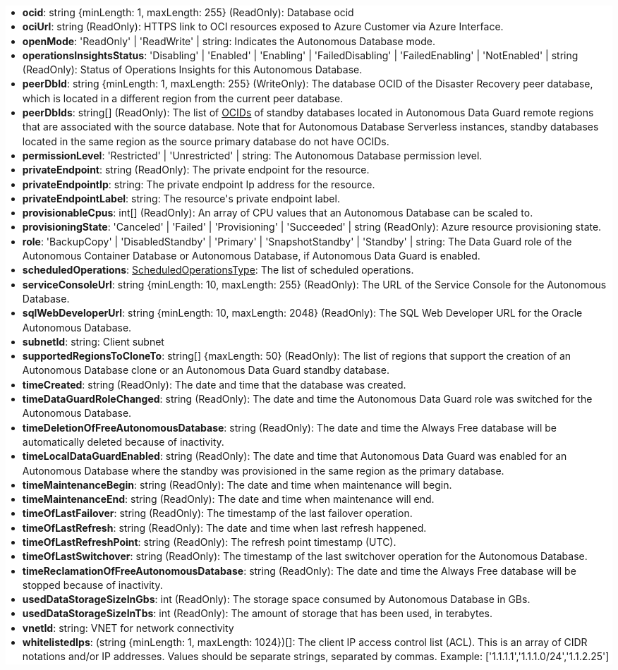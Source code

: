 * **ocid**: string {minLength: 1, maxLength: 255} (ReadOnly): Database ocid
* **ociUrl**: string (ReadOnly): HTTPS link to OCI resources exposed to Azure Customer via Azure Interface.
* **openMode**: 'ReadOnly' | 'ReadWrite' | string: Indicates the Autonomous Database mode.
* **operationsInsightsStatus**: 'Disabling' | 'Enabled' | 'Enabling' | 'FailedDisabling' | 'FailedEnabling' | 'NotEnabled' | string (ReadOnly): Status of Operations Insights for this Autonomous Database.
* **peerDbId**: string {minLength: 1, maxLength: 255} (WriteOnly): The database OCID of the Disaster Recovery peer database, which is located in a different region from the current peer database.
* **peerDbIds**: string[] (ReadOnly): The list of [OCIDs](https://docs.oracle.com/iaas/Content/General/Concepts/identifiers.htm) of standby databases located in Autonomous Data Guard remote regions that are associated with the source database. Note that for Autonomous Database Serverless instances, standby databases located in the same region as the source primary database do not have OCIDs.
* **permissionLevel**: 'Restricted' | 'Unrestricted' | string: The Autonomous Database permission level.
* **privateEndpoint**: string (ReadOnly): The private endpoint for the resource.
* **privateEndpointIp**: string: The private endpoint Ip address for the resource.
* **privateEndpointLabel**: string: The resource's private endpoint label.
* **provisionableCpus**: int[] (ReadOnly): An array of CPU values that an Autonomous Database can be scaled to.
* **provisioningState**: 'Canceled' | 'Failed' | 'Provisioning' | 'Succeeded' | string (ReadOnly): Azure resource provisioning state.
* **role**: 'BackupCopy' | 'DisabledStandby' | 'Primary' | 'SnapshotStandby' | 'Standby' | string: The Data Guard role of the Autonomous Container Database or Autonomous Database, if Autonomous Data Guard is enabled.
* **scheduledOperations**: [ScheduledOperationsType](#scheduledoperationstype): The list of scheduled operations.
* **serviceConsoleUrl**: string {minLength: 10, maxLength: 255} (ReadOnly): The URL of the Service Console for the Autonomous Database.
* **sqlWebDeveloperUrl**: string {minLength: 10, maxLength: 2048} (ReadOnly): The SQL Web Developer URL for the Oracle Autonomous Database.
* **subnetId**: string: Client subnet
* **supportedRegionsToCloneTo**: string[] {maxLength: 50} (ReadOnly): The list of regions that support the creation of an Autonomous Database clone or an Autonomous Data Guard standby database.
* **timeCreated**: string (ReadOnly): The date and time that the database was created.
* **timeDataGuardRoleChanged**: string (ReadOnly): The date and time the Autonomous Data Guard role was switched for the Autonomous Database.
* **timeDeletionOfFreeAutonomousDatabase**: string (ReadOnly): The date and time the Always Free database will be automatically deleted because of inactivity.
* **timeLocalDataGuardEnabled**: string (ReadOnly): The date and time that Autonomous Data Guard was enabled for an Autonomous Database where the standby was provisioned in the same region as the primary database.
* **timeMaintenanceBegin**: string (ReadOnly): The date and time when maintenance will begin.
* **timeMaintenanceEnd**: string (ReadOnly): The date and time when maintenance will end.
* **timeOfLastFailover**: string (ReadOnly): The timestamp of the last failover operation.
* **timeOfLastRefresh**: string (ReadOnly): The date and time when last refresh happened.
* **timeOfLastRefreshPoint**: string (ReadOnly): The refresh point timestamp (UTC).
* **timeOfLastSwitchover**: string (ReadOnly): The timestamp of the last switchover operation for the Autonomous Database.
* **timeReclamationOfFreeAutonomousDatabase**: string (ReadOnly): The date and time the Always Free database will be stopped because of inactivity.
* **usedDataStorageSizeInGbs**: int (ReadOnly): The storage space consumed by Autonomous Database in GBs.
* **usedDataStorageSizeInTbs**: int (ReadOnly): The amount of storage that has been used, in terabytes.
* **vnetId**: string: VNET for network connectivity
* **whitelistedIps**: (string {minLength: 1, maxLength: 1024})[]: The client IP access control list (ACL). This is an array of CIDR notations and/or IP addresses. Values should be separate strings, separated by commas. Example: ['1.1.1.1','1.1.1.0/24','1.1.2.25']
